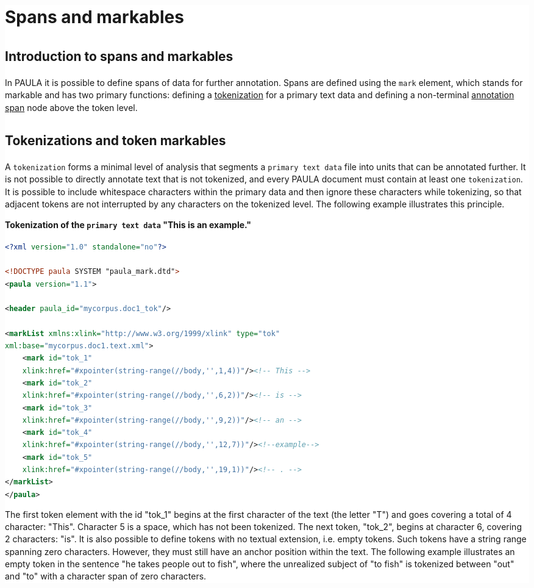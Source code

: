 # Spans and markables

## Introduction to spans and markables

In PAULA it is possible to define spans of data for further annotation.
Spans are defined using the `mark` element, which stands for markable
and has two primary functions: defining a [tokenization](#tokenizations-and-token-markables)
for a primary text data and defining a non-terminal [annotation
span](#annotation-span-markables) node above the token level.

## Tokenizations and token markables

A `tokenization` forms a minimal level of analysis that segments a
`primary text data` file into units that can be annotated further. It is
not possible to directly annotate text that is not tokenized, and every
PAULA document must contain at least one `tokenization`. It is possible
to include whitespace characters within the primary data and then ignore
these characters while tokenizing, so that adjacent tokens are not
interrupted by any characters on the tokenized level.
The following example illustrates this principle.

**Tokenization of the `primary text data` "This is an example."**
```xml
<?xml version="1.0" standalone="no"?>

<!DOCTYPE paula SYSTEM "paula_mark.dtd">
<paula version="1.1">

<header paula_id="mycorpus.doc1_tok"/>

<markList xmlns:xlink="http://www.w3.org/1999/xlink" type="tok" 
xml:base="mycorpus.doc1.text.xml">
    <mark id="tok_1" 
    xlink:href="#xpointer(string-range(//body,'',1,4))"/><!-- This -->
    <mark id="tok_2" 
    xlink:href="#xpointer(string-range(//body,'',6,2))"/><!-- is -->
    <mark id="tok_3" 
    xlink:href="#xpointer(string-range(//body,'',9,2))"/><!-- an -->
    <mark id="tok_4" 
    xlink:href="#xpointer(string-range(//body,'',12,7))"/><!--example-->
    <mark id="tok_5" 
    xlink:href="#xpointer(string-range(//body,'',19,1))"/><!-- . -->
</markList>
</paula>
```

The first token element with the id "tok\_1" begins at the first
character of the text (the letter "T") and goes covering a total of 4
character: "This". Character 5 is a space, which has not been tokenized.
The next token, "tok\_2", begins at character 6, covering 2 characters:
"is". It is also possible to define tokens with no textual extension,
i.e. empty tokens. Such tokens have a string range spanning zero
characters. However, they must still have an anchor position within the
text. The following example illustrates an empty token in the sentence
"he takes people out to fish", where the unrealized subject of "to fish"
is tokenized between "out" and "to" with a character span of zero
characters.
